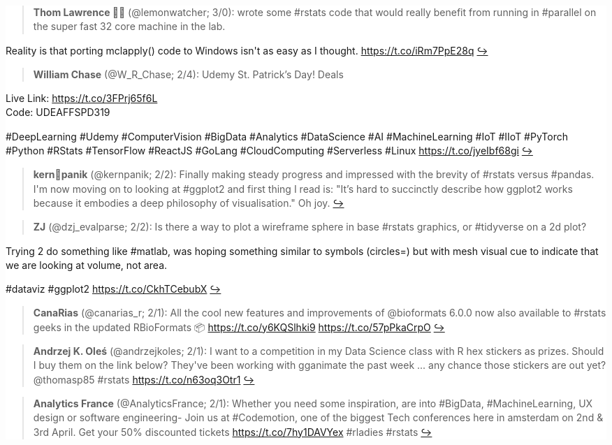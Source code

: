 


> **Thom Lawrence 🍋👀** (@lemonwatcher; 3/0): wrote some #rstats code that would really benefit from running in #parallel on the super fast 32 core machine in the lab.  
>
Reality is that porting mclapply() code to Windows isn't as easy as I thought. https://t.co/iRm7PpE28q  [&#8618;](https://twitter.com/dataandme/status/1105547841047543808)




> **William Chase** (@W_R_Chase; 2/4): Udemy St. Patrick’s Day! Deals
>
Live Link: https://t.co/3FPrj65f6L  
Code: UDEAFFSPD319 
>
#DeepLearning #Udemy #ComputerVision #BigData #Analytics #DataScience #AI #MachineLearning #IoT #IIoT #PyTorch #Python #RStats #TensorFlow #ReactJS #GoLang #CloudComputing #Serverless #Linux https://t.co/jyeIbf68gi  [&#8618;](https://twitter.com/dataandme/status/1105588544410542080)




> **kern🐾panik** (@kernpanik; 2/2): Finally making steady progress and impressed with the brevity of #rstats versus #pandas. I'm now moving on to looking at #ggplot2 and first thing I read is: "It’s hard to succinctly describe how ggplot2 works because it embodies a deep philosophy of visualisation." Oh joy.  [&#8618;](https://twitter.com/dataandme/status/1105596438631727105)




> **ZJ** (@dzj_evalparse; 2/2): Is there a way to plot a wireframe sphere in base #rstats graphics, or #tidyverse on a 2d plot?
>
Trying 2 do something like #matlab, was hoping something similar to symbols (circles=) but with mesh visual cue to indicate that we are looking at volume, not area.
>
#dataviz #ggplot2 https://t.co/CkhTCebubX  [&#8618;](https://twitter.com/dataandme/status/1105571637884276737)




> **CanaRias** (@canarias_r; 2/1): All the cool new features and improvements of @bioformats 6.0.0 now also available to #rstats geeks in the updated RBioFormats 📦 https://t.co/y6KQSlhki9 https://t.co/57pPkaCrpO  [&#8618;](https://twitter.com/dataandme/status/1105600434931187714)




> **Andrzej K. Oleś** (@andrzejkoles; 2/1): I want to a competition in my Data Science class with R hex stickers as prizes. Should I buy them on the link below? They've been working with gganimate the past week ... any chance those stickers are out yet? @thomasp85 #rstats 
https://t.co/n63oq3Otr1  [&#8618;](https://twitter.com/dataandme/status/1105565254623416320)




> **Analytics France** (@AnalyticsFrance; 2/1): Whether you need some inspiration, are into #BigData, #MachineLearning, UX design or software engineering- Join us at #Codemotion, one of the biggest Tech conferences here in amsterdam on 2nd &amp; 3rd April. Get your 50% discounted tickets https://t.co/7hy1DAVYex #rladies #rstats  [&#8618;](https://twitter.com/dataandme/status/1105564130621251584)
